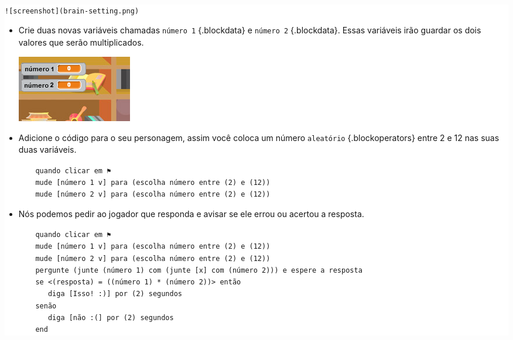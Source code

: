	![screenshot](brain-setting.png)	

+ Crie duas novas variáveis chamadas `número 1` {.blockdata} e `número 2` {.blockdata}. Essas variáveis irão guardar os dois valores que serão multiplicados.

	![screenshot](brain-variables.png)

+ Adicione o código para o seu personagem, assim você coloca um número `aleatório` {.blockoperators} entre 2 e 12 nas suas duas variáveis.

	```blocks
		quando clicar em ⚑
		mude [número 1 v] para (escolha número entre (2) e (12))
		mude [número 2 v] para (escolha número entre (2) e (12))
	```

+ Nós podemos pedir ao jogador que responda e avisar se ele errou ou acertou a resposta. 

	```blocks
		quando clicar em ⚑
		mude [número 1 v] para (escolha número entre (2) e (12))
		mude [número 2 v] para (escolha número entre (2) e (12))
		pergunte (junte (número 1) com (junte [x] com (número 2))) e espere a resposta
		se <(resposta) = ((número 1) * (número 2))> então
		   diga [Isso! :)] por (2) segundos
		senão
		   diga [não :(] por (2) segundos
		end
	```
